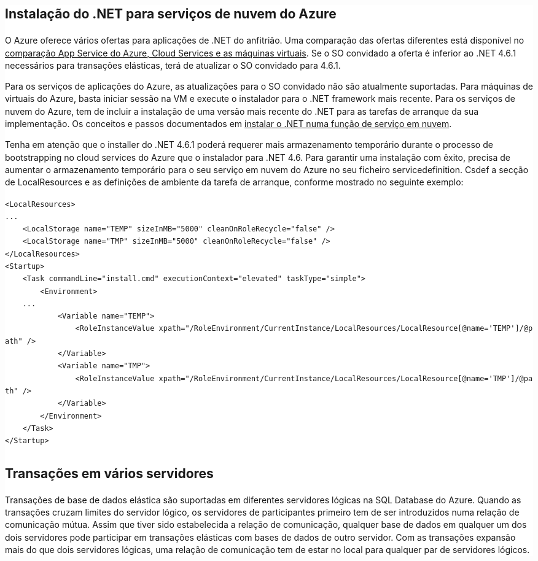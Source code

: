 
## <a name="net-installation-for-azure-cloud-services"></a>Instalação do .NET para serviços de nuvem do Azure
O Azure oferece vários ofertas para aplicações de .NET do anfitrião. Uma comparação das ofertas diferentes está disponível no [comparação App Service do Azure, Cloud Services e as máquinas virtuais](../app-service/choose-web-site-cloud-service-vm.md). Se o SO convidado a oferta é inferior ao .NET 4.6.1 necessários para transações elásticas, terá de atualizar o SO convidado para 4.6.1. 

Para os serviços de aplicações do Azure, as atualizações para o SO convidado não são atualmente suportadas. Para máquinas de virtuais do Azure, basta iniciar sessão na VM e execute o instalador para o .NET framework mais recente. Para os serviços de nuvem do Azure, tem de incluir a instalação de uma versão mais recente do .NET para as tarefas de arranque da sua implementação. Os conceitos e passos documentados em [instalar o .NET numa função de serviço em nuvem](../cloud-services/cloud-services-dotnet-install-dotnet.md).  

Tenha em atenção que o installer do .NET 4.6.1 poderá requerer mais armazenamento temporário durante o processo de bootstrapping no cloud services do Azure que o instalador para .NET 4.6. Para garantir uma instalação com êxito, precisa de aumentar o armazenamento temporário para o seu serviço em nuvem do Azure no seu ficheiro servicedefinition. Csdef a secção de LocalResources e as definições de ambiente da tarefa de arranque, conforme mostrado no seguinte exemplo:

    <LocalResources>
    ...
        <LocalStorage name="TEMP" sizeInMB="5000" cleanOnRoleRecycle="false" />
        <LocalStorage name="TMP" sizeInMB="5000" cleanOnRoleRecycle="false" />
    </LocalResources>
    <Startup>
        <Task commandLine="install.cmd" executionContext="elevated" taskType="simple">
            <Environment>
        ...
                <Variable name="TEMP">
                    <RoleInstanceValue xpath="/RoleEnvironment/CurrentInstance/LocalResources/LocalResource[@name='TEMP']/@path" />
                </Variable>
                <Variable name="TMP">
                    <RoleInstanceValue xpath="/RoleEnvironment/CurrentInstance/LocalResources/LocalResource[@name='TMP']/@path" />
                </Variable>
            </Environment>
        </Task>
    </Startup>

## <a name="transactions-across-multiple-servers"></a>Transações em vários servidores
Transações de base de dados elástica são suportadas em diferentes servidores lógicas na SQL Database do Azure. Quando as transações cruzam limites do servidor lógico, os servidores de participantes primeiro tem de ser introduzidos numa relação de comunicação mútua. Assim que tiver sido estabelecida a relação de comunicação, qualquer base de dados em qualquer um dos dois servidores pode participar em transações elásticas com bases de dados de outro servidor. Com as transações expansão mais do que dois servidores lógicas, uma relação de comunicação tem de estar no local para qualquer par de servidores lógicos.


[1]: ./media/sql-database-elastic-transactions-overview/distributed-transactions.png